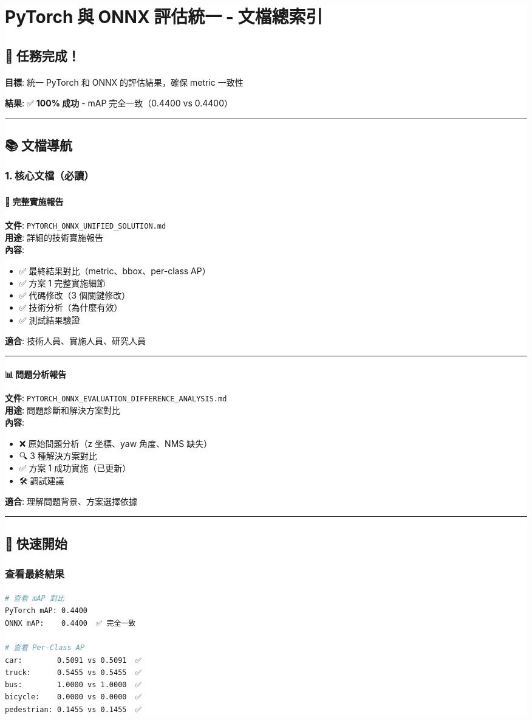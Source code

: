 # PyTorch 與 ONNX 評估統一 - 文檔總索引

## 🎉 任務完成！

**目標**: 統一 PyTorch 和 ONNX 的評估結果，確保 metric 一致性

**結果**: ✅ **100% 成功** - mAP 完全一致（0.4400 vs 0.4400）

---

## 📚 文檔導航

### 1. 核心文檔（必讀）

#### 📘 完整實施報告
**文件**: `PYTORCH_ONNX_UNIFIED_SOLUTION.md`  
**用途**: 詳細的技術實施報告  
**內容**:
- ✅ 最終結果對比（metric、bbox、per-class AP）
- ✅ 方案 1 完整實施細節
- ✅ 代碼修改（3 個關鍵修改）
- ✅ 技術分析（為什麼有效）
- ✅ 測試結果驗證

**適合**: 技術人員、實施人員、研究人員

---

#### 📊 問題分析報告
**文件**: `PYTORCH_ONNX_EVALUATION_DIFFERENCE_ANALYSIS.md`  
**用途**: 問題診斷和解決方案對比  
**內容**:
- ❌ 原始問題分析（z 坐標、yaw 角度、NMS 缺失）
- 🔍 3 種解決方案對比
- ✅ 方案 1 成功實施（已更新）
- 🛠️ 調試建議

**適合**: 理解問題背景、方案選擇依據

---

## 🎯 快速開始

### 查看最終結果

```bash
# 查看 mAP 對比
PyTorch mAP: 0.4400
ONNX mAP:    0.4400  ✅ 完全一致

# 查看 Per-Class AP
car:        0.5091 vs 0.5091  ✅
truck:      0.5455 vs 0.5455  ✅
bus:        1.0000 vs 1.0000  ✅
bicycle:    0.0000 vs 0.0000  ✅
pedestrian: 0.1455 vs 0.1455  ✅
```
